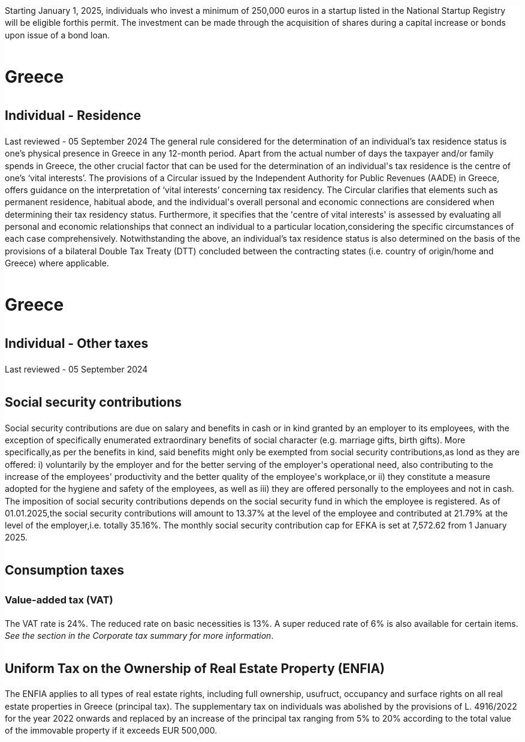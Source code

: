 Starting January 1, 2025, individuals who invest a minimum of 250,000 euros in a startup listed in the National Startup Registry will be eligible forthis permit. The investment can be made through the acquisition of shares during a capital increase or bonds upon issue of a bond loan.


# Greece
## Individual - Residence
Last reviewed - 05 September 2024
The general rule considered for the determination of an individual’s tax residence status is one’s physical presence in Greece in any 12-month period.
Apart from the actual number of days the taxpayer and/or family spends in Greece, the other crucial factor that can be used for the determination of an individual's tax residence is the centre of one’s ‘vital interests’.
The provisions of a Circular issued by the Independent Authority for Public Revenues (AADE) in Greece, offers guidance on the interpretation of ‘vital interests’ concerning tax residency. The Circular clarifies that elements such as permanent residence, habitual abode, and the individual's overall personal and economic connections are considered when determining their tax residency status. Furthermore, it specifies that the 'centre of vital interests' is assessed by evaluating all personal and economic relationships that connect an individual to a particular location,considering the specific circumstances of each case comprehensively.
Notwithstanding the above, an individual’s tax residence status is also determined on the basis of the provisions of a bilateral Double Tax Treaty (DTT) concluded between the contracting states (i.e. country of origin/home and Greece) where applicable.


# Greece
## Individual - Other taxes
Last reviewed - 05 September 2024
## Social security contributions
Social security contributions are due on salary and benefits in cash or in kind granted by an employer to its employees, with the exception of specifically enumerated extraordinary benefits of social character (e.g. marriage gifts, birth gifts). More specifically,as per the benefits in kind, said benefits might only be exempted from social security contributions,as lond as they are offered:
i) voluntarily by the employer and for the better serving of the employer's operational need, also contributing to the increase of the employees' productivity and the better quality of the employee's workplace,or
ii) they constitute a measure adopted for the hygiene and safety of the employees, as well as 
iii) they are offered personally to the employees and not in cash.
The imposition of social security contributions depends on the social security fund in which the employee is registered.
As of 01.01.2025,the social security contributions will amount to 13.37% at the level of the employee and contributed at 21.79% at the level of the employer,i.e. totally 35.16%. The monthly social security contribution cap for EFKA is set at 7,572.62 from 1 January 2025.
## Consumption taxes
### Value-added tax (VAT)
The VAT rate is 24%. The reduced rate on basic necessities is 13%. A super reduced rate of 6% is also available for certain items. _See the section in the Corporate tax summary for more information_.
## Uniform Tax on the Ownership of Real Estate Property (ENFIA)
The ENFIA applies to all types of real estate rights, including full ownership, usufruct, occupancy and surface rights on all real estate properties in Greece (principal tax). The supplementary tax on individuals was abolished by the provisions of L. 4916/2022 for the year 2022 onwards and replaced by an increase of the principal tax ranging from 5% to 20% according to the total value of the immovable property if it exceeds EUR 500,000.